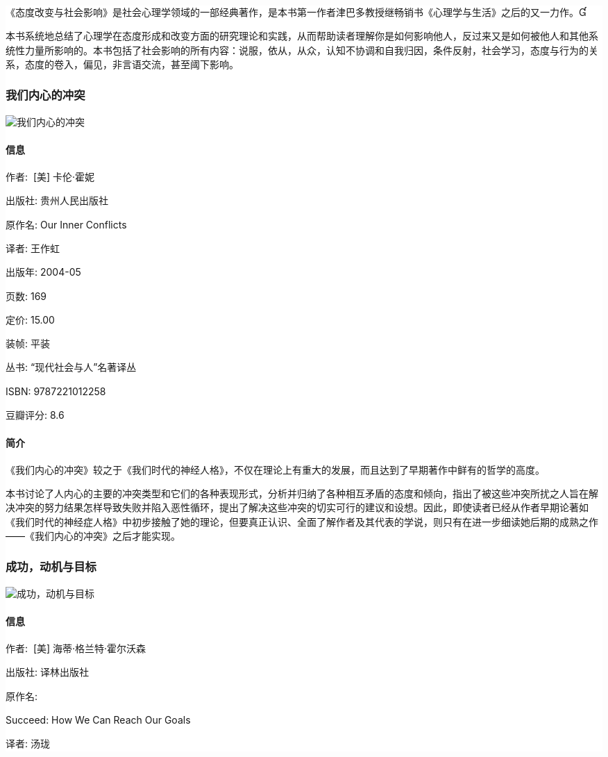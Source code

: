 《态度改变与社会影响》是社会心理学领域的一部经典著作，是本书第一作者津巴多教授继畅销书《心理学与生活》之后的又一力作。

本书系统地总结了心理学在态度形成和改变方面的研究理论和实践，从而帮助读者理解你是如何影响他人，反过来又是如何被他人和其他系统性力量所影响的。本书包括了社会影响的所有内容：说服，依从，从众，认知不协调和自我归因，条件反射，社会学习，态度与行为的关系，态度的卷入，偏见，非言语交流，甚至阈下影响。



### 我们内心的冲突

![我们内心的冲突](https://img3.doubanio.com/view/subject/l/public/s2261831.jpg)

#### 信息

作者:  [美] 卡伦·霍妮 

出版社: 贵州人民出版社 

原作名: Our Inner Conflicts 

译者: 王作虹 

出版年: 2004-05 

页数: 169 

定价: 15.00 

装帧: 平装 

丛书: “现代社会与人”名著译丛 

ISBN: 9787221012258

豆瓣评分: 8.6

#### 简介

《我们内心的冲突》较之于《我们时代的神经人格》，不仅在理论上有重大的发展，而且达到了早期著作中鲜有的哲学的高度。

本书讨论了人内心的主要的冲突类型和它们的各种表现形式，分析并归纳了各种相互矛盾的态度和倾向，指出了被这些冲突所扰之人旨在解决冲突的努力结果怎样导致失败并陷入恶性循环，提出了解决这些冲突的切实可行的建议和设想。因此，即使读者已经从作者早期论著如《我们时代的神经症人格》中初步接触了她的理论，但要真正认识、全面了解作者及其代表的学说，则只有在进一步细读她后期的成熟之作——《我们内心的冲突》之后才能实现。



### 成功，动机与目标

![成功，动机与目标](https://img1.doubanio.com/view/subject/l/public/s26039188.jpg)

#### 信息

作者:  [美] 海蒂·格兰特·霍尔沃森 

出版社: 译林出版社 

原作名: 

Succeed: How We Can Reach Our Goals 

译者: 汤珑 
